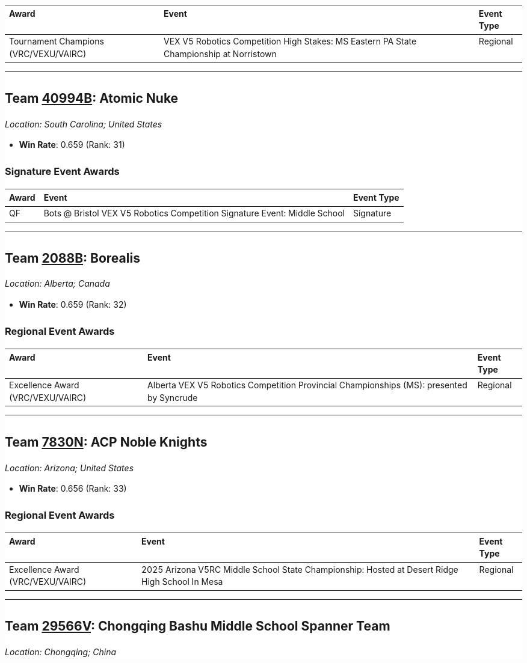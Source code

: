 | Award | Event | Event Type |
|:------|:------|:-----------|
| Tournament Champions (VRC/VEXU/VAIRC) | VEX V5 Robotics Competition High Stakes: MS Eastern PA State Championship at Norristown | Regional |

---


## Team [40994B](/40994B.md): Atomic Nuke
*Location: South Carolina; United States*

- **Win Rate**: 0.659 (Rank: 31)
### Signature Event Awards

| Award | Event | Event Type |
|:------|:------|:-----------|
| QF | Bots @ Bristol VEX V5 Robotics Competition Signature Event: Middle School | Signature |

---


## Team [2088B](/2088B.md): Borealis
*Location: Alberta; Canada*

- **Win Rate**: 0.659 (Rank: 32)

### Regional Event Awards

| Award | Event | Event Type |
|:------|:------|:-----------|
| Excellence Award (VRC/VEXU/VAIRC) | Alberta VEX V5 Robotics Competition Provincial Championships (MS): presented by Syncrude | Regional |

---


## Team [7830N](/7830N.md): ACP Noble Knights
*Location: Arizona; United States*

- **Win Rate**: 0.656 (Rank: 33)

### Regional Event Awards

| Award | Event | Event Type |
|:------|:------|:-----------|
| Excellence Award (VRC/VEXU/VAIRC) | 2025 Arizona V5RC Middle School State Championship: Hosted at Desert Ridge High School In Mesa | Regional |

---


## Team [29566V](/29566V.md): Chongqing Bashu Middle School Spanner Team
*Location: Chongqing; China*
